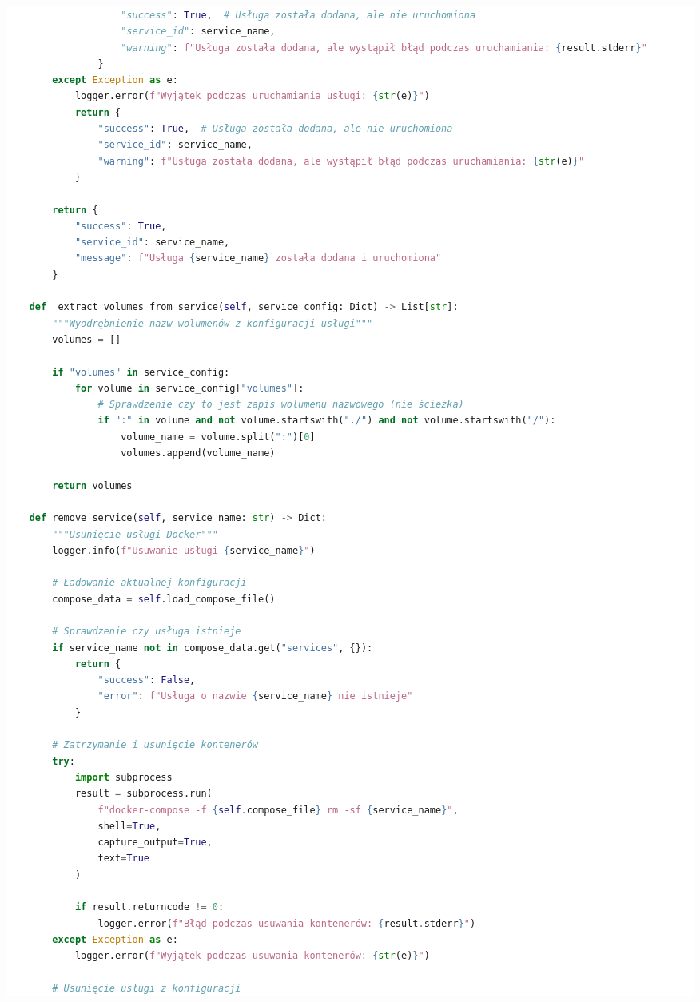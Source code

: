 ```python
                    "success": True,  # Usługa została dodana, ale nie uruchomiona
                    "service_id": service_name,
                    "warning": f"Usługa została dodana, ale wystąpił błąd podczas uruchamiania: {result.stderr}"
                }
        except Exception as e:
            logger.error(f"Wyjątek podczas uruchamiania usługi: {str(e)}")
            return {
                "success": True,  # Usługa została dodana, ale nie uruchomiona
                "service_id": service_name,
                "warning": f"Usługa została dodana, ale wystąpił błąd podczas uruchamiania: {str(e)}"
            }
            
        return {
            "success": True,
            "service_id": service_name,
            "message": f"Usługa {service_name} została dodana i uruchomiona"
        }
        
    def _extract_volumes_from_service(self, service_config: Dict) -> List[str]:
        """Wyodrębnienie nazw wolumenów z konfiguracji usługi"""
        volumes = []
        
        if "volumes" in service_config:
            for volume in service_config["volumes"]:
                # Sprawdzenie czy to jest zapis wolumenu nazwowego (nie ścieżka)
                if ":" in volume and not volume.startswith("./") and not volume.startswith("/"):
                    volume_name = volume.split(":")[0]
                    volumes.append(volume_name)
                    
        return volumes
        
    def remove_service(self, service_name: str) -> Dict:
        """Usunięcie usługi Docker"""
        logger.info(f"Usuwanie usługi {service_name}")
        
        # Ładowanie aktualnej konfiguracji
        compose_data = self.load_compose_file()
        
        # Sprawdzenie czy usługa istnieje
        if service_name not in compose_data.get("services", {}):
            return {
                "success": False,
                "error": f"Usługa o nazwie {service_name} nie istnieje"
            }
            
        # Zatrzymanie i usunięcie kontenerów
        try:
            import subprocess
            result = subprocess.run(
                f"docker-compose -f {self.compose_file} rm -sf {service_name}",
                shell=True,
                capture_output=True,
                text=True
            )
            
            if result.returncode != 0:
                logger.error(f"Błąd podczas usuwania kontenerów: {result.stderr}")
        except Exception as e:
            logger.error(f"Wyjątek podczas usuwania kontenerów: {str(e)}")
            
        # Usunięcie usługi z konfiguracji
```